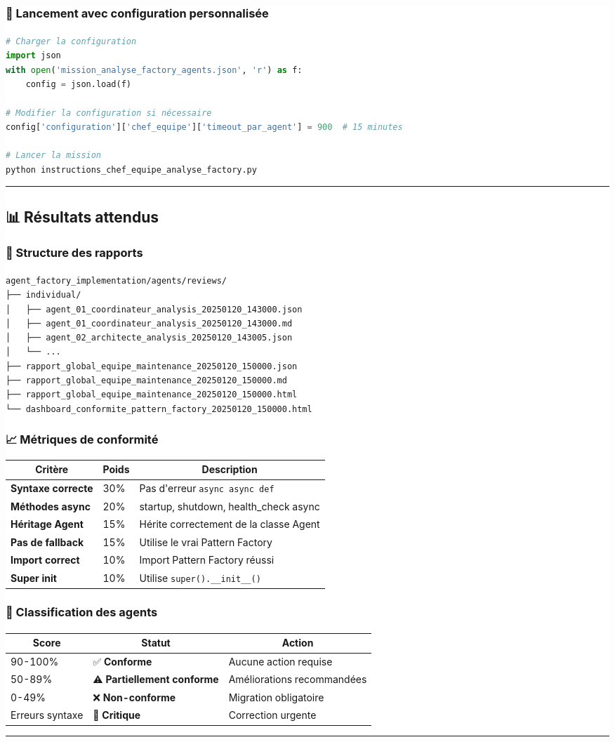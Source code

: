 ### 🔧 Lancement avec configuration personnalisée
```python
# Charger la configuration
import json
with open('mission_analyse_factory_agents.json', 'r') as f:
    config = json.load(f)

# Modifier la configuration si nécessaire
config['configuration']['chef_equipe']['timeout_par_agent'] = 900  # 15 minutes

# Lancer la mission
python instructions_chef_equipe_analyse_factory.py
```

---

## 📊 Résultats attendus

### 📂 Structure des rapports
```
agent_factory_implementation/agents/reviews/
├── individual/
│   ├── agent_01_coordinateur_analysis_20250120_143000.json
│   ├── agent_01_coordinateur_analysis_20250120_143000.md
│   ├── agent_02_architecte_analysis_20250120_143005.json
│   └── ...
├── rapport_global_equipe_maintenance_20250120_150000.json
├── rapport_global_equipe_maintenance_20250120_150000.md
├── rapport_global_equipe_maintenance_20250120_150000.html
└── dashboard_conformite_pattern_factory_20250120_150000.html
```

### 📈 Métriques de conformité

| Critère | Poids | Description |
|---------|-------|-------------|
| **Syntaxe correcte** | 30% | Pas d'erreur `async async def` |
| **Méthodes async** | 20% | startup, shutdown, health_check async |
| **Héritage Agent** | 15% | Hérite correctement de la classe Agent |
| **Pas de fallback** | 15% | Utilise le vrai Pattern Factory |
| **Import correct** | 10% | Import Pattern Factory réussi |
| **Super init** | 10% | Utilise `super().__init__()` |

### 🎯 Classification des agents

| Score | Statut | Action |
|-------|---------|---------|
| 90-100% | ✅ **Conforme** | Aucune action requise |
| 50-89% | ⚠️ **Partiellement conforme** | Améliorations recommandées |
| 0-49% | ❌ **Non-conforme** | Migration obligatoire |
| Erreurs syntaxe | 🚨 **Critique** | Correction urgente |

---